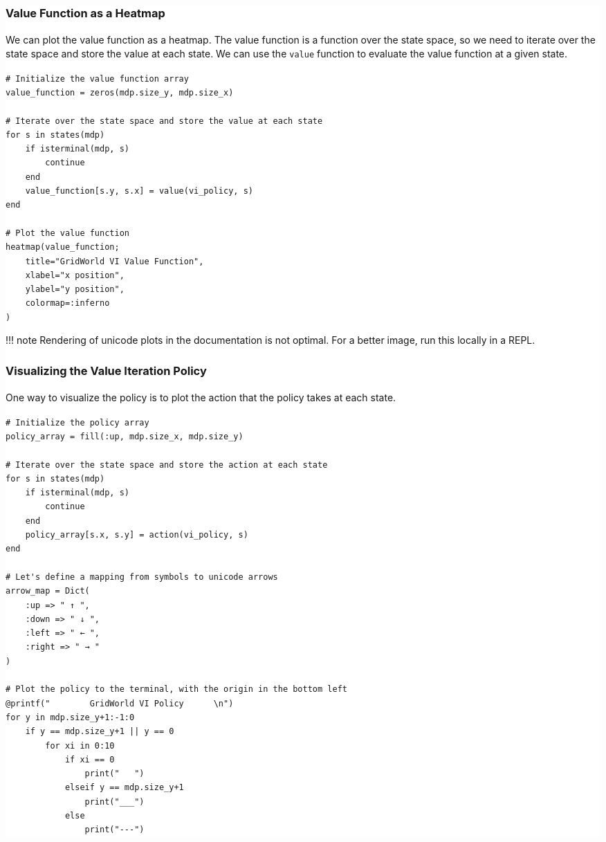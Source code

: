 ### Value Function as a Heatmap
We can plot the value function as a heatmap. The value function is a function over the state space, so we need to iterate over the state space and store the value at each state. We can use the `value` function to evaluate the value function at a given state.

```@example gridworld_mdp
# Initialize the value function array
value_function = zeros(mdp.size_y, mdp.size_x)

# Iterate over the state space and store the value at each state
for s in states(mdp)
    if isterminal(mdp, s)
        continue
    end
    value_function[s.y, s.x] = value(vi_policy, s)
end

# Plot the value function
heatmap(value_function; 
    title="GridWorld VI Value Function",
    xlabel="x position",
    ylabel="y position",
    colormap=:inferno
)

```

!!! note
    Rendering of unicode plots in the documentation is not optimal. For a better image, run this locally in a REPL.
    
### Visualizing the Value Iteration Policy
One way to visualize the policy is to plot the action that the policy takes at each state. 

```@example gridworld_mdp
# Initialize the policy array
policy_array = fill(:up, mdp.size_x, mdp.size_y)

# Iterate over the state space and store the action at each state
for s in states(mdp)
    if isterminal(mdp, s)
        continue
    end
    policy_array[s.x, s.y] = action(vi_policy, s)
end

# Let's define a mapping from symbols to unicode arrows
arrow_map = Dict(
    :up => " ↑ ",
    :down => " ↓ ",
    :left => " ← ",
    :right => " → "
)

# Plot the policy to the terminal, with the origin in the bottom left
@printf("        GridWorld VI Policy      \n")
for y in mdp.size_y+1:-1:0
    if y == mdp.size_y+1 || y == 0
        for xi in 0:10
            if xi == 0
                print("   ")
            elseif y == mdp.size_y+1
                print("___")
            else
                print("---")
```